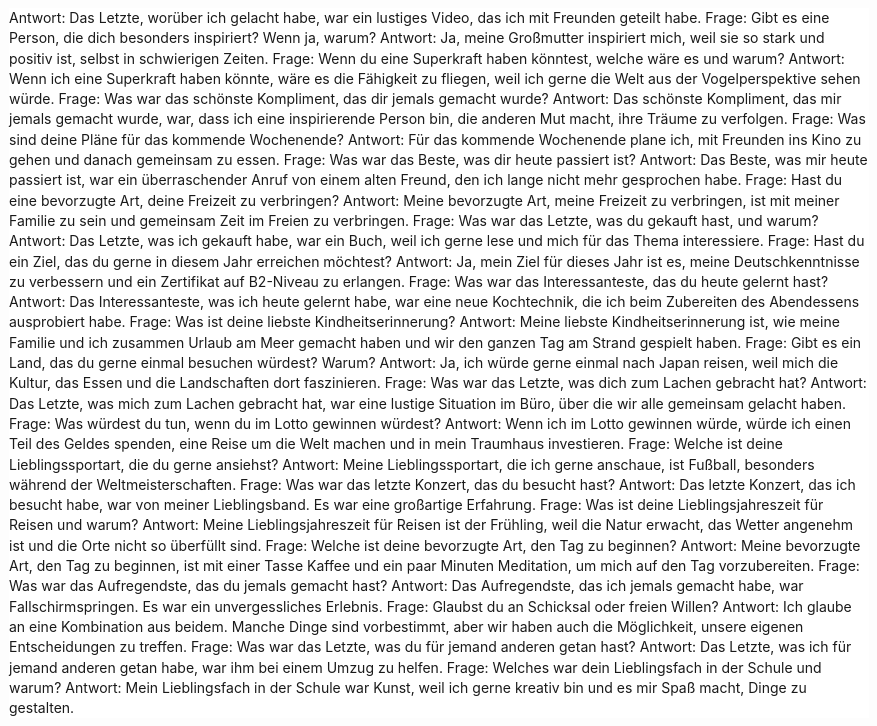 Antwort: Das Letzte, worüber ich gelacht habe, war ein lustiges Video, das ich mit Freunden geteilt habe. 
 Frage: Gibt es eine Person, die dich besonders inspiriert? Wenn ja, warum?
Antwort: Ja, meine Großmutter inspiriert mich, weil sie so stark und positiv ist, selbst in schwierigen Zeiten. 
 Frage: Wenn du eine Superkraft haben könntest, welche wäre es und warum?
Antwort: Wenn ich eine Superkraft haben könnte, wäre es die Fähigkeit zu fliegen, weil ich gerne die Welt aus der Vogelperspektive sehen würde. 
 Frage: Was war das schönste Kompliment, das dir jemals gemacht wurde?
Antwort: Das schönste Kompliment, das mir jemals gemacht wurde, war, dass ich eine inspirierende Person bin, die anderen Mut macht, ihre Träume zu verfolgen.
Frage: Was sind deine Pläne für das kommende Wochenende?
Antwort: Für das kommende Wochenende plane ich, mit Freunden ins Kino zu gehen und danach gemeinsam zu essen. 
 Frage: Was war das Beste, was dir heute passiert ist?
Antwort: Das Beste, was mir heute passiert ist, war ein überraschender Anruf von einem alten Freund, den ich lange nicht mehr gesprochen habe. 
 Frage: Hast du eine bevorzugte Art, deine Freizeit zu verbringen?
Antwort: Meine bevorzugte Art, meine Freizeit zu verbringen, ist mit meiner Familie zu sein und gemeinsam Zeit im Freien zu verbringen. 
 Frage: Was war das Letzte, was du gekauft hast, und warum?
Antwort: Das Letzte, was ich gekauft habe, war ein Buch, weil ich gerne lese und mich für das Thema interessiere. 
 Frage: Hast du ein Ziel, das du gerne in diesem Jahr erreichen möchtest?
Antwort: Ja, mein Ziel für dieses Jahr ist es, meine Deutschkenntnisse zu verbessern und ein Zertifikat auf B2-Niveau zu erlangen. 
 Frage: Was war das Interessanteste, das du heute gelernt hast?
Antwort: Das Interessanteste, was ich heute gelernt habe, war eine neue Kochtechnik, die ich beim Zubereiten des Abendessens ausprobiert habe. 
 Frage: Was ist deine liebste Kindheitserinnerung?
Antwort: Meine liebste Kindheitserinnerung ist, wie meine Familie und ich zusammen Urlaub am Meer gemacht haben und wir den ganzen Tag am Strand gespielt haben. 
 Frage: Gibt es ein Land, das du gerne einmal besuchen würdest? Warum?
Antwort: Ja, ich würde gerne einmal nach Japan reisen, weil mich die Kultur, das Essen und die Landschaften dort faszinieren. 
 Frage: Was war das Letzte, was dich zum Lachen gebracht hat?
Antwort: Das Letzte, was mich zum Lachen gebracht hat, war eine lustige Situation im Büro, über die wir alle gemeinsam gelacht haben. 
 Frage: Was würdest du tun, wenn du im Lotto gewinnen würdest?
Antwort: Wenn ich im Lotto gewinnen würde, würde ich einen Teil des Geldes spenden, eine Reise um die Welt machen und in mein Traumhaus investieren.
 Frage: Welche ist deine Lieblingssportart, die du gerne ansiehst?
Antwort: Meine Lieblingssportart, die ich gerne anschaue, ist Fußball, besonders während der Weltmeisterschaften. 
 Frage: Was war das letzte Konzert, das du besucht hast?
Antwort: Das letzte Konzert, das ich besucht habe, war von meiner Lieblingsband. Es war eine großartige Erfahrung. 
 Frage: Was ist deine Lieblingsjahreszeit für Reisen und warum?
Antwort: Meine Lieblingsjahreszeit für Reisen ist der Frühling, weil die Natur erwacht, das Wetter angenehm ist und die Orte nicht so überfüllt sind. 
 Frage: Welche ist deine bevorzugte Art, den Tag zu beginnen?
Antwort: Meine bevorzugte Art, den Tag zu beginnen, ist mit einer Tasse Kaffee und ein paar Minuten Meditation, um mich auf den Tag vorzubereiten. 
 Frage: Was war das Aufregendste, das du jemals gemacht hast?
Antwort: Das Aufregendste, das ich jemals gemacht habe, war Fallschirmspringen. Es war ein unvergessliches Erlebnis. 
 Frage: Glaubst du an Schicksal oder freien Willen?
Antwort: Ich glaube an eine Kombination aus beidem. Manche Dinge sind vorbestimmt, aber wir haben auch die Möglichkeit, unsere eigenen Entscheidungen zu treffen. 
 Frage: Was war das Letzte, was du für jemand anderen getan hast?
Antwort: Das Letzte, was ich für jemand anderen getan habe, war ihm bei einem Umzug zu helfen. 
 Frage: Welches war dein Lieblingsfach in der Schule und warum?
Antwort: Mein Lieblingsfach in der Schule war Kunst, weil ich gerne kreativ bin und es mir Spaß macht, Dinge zu gestalten. 